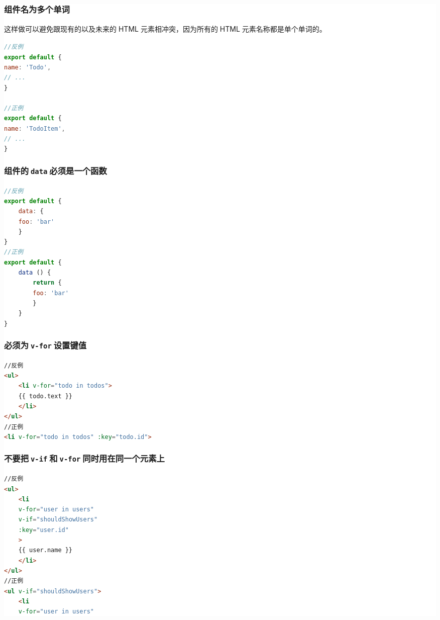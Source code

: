 ```js

```
### 组件名为多个单词
这样做可以避免跟现有的以及未来的 HTML 元素相冲突，因为所有的 HTML 元素名称都是单个单词的。
```js
//反例
export default {  
name: 'Todo',  
// ...  
}

//正例
export default {  
name: 'TodoItem',  
// ...  
}
```
### 组件的 `data` 必须是一个函数
```js
//反例
export default {  
	data: {  
	foo: 'bar'  
	}  
}
//正例
export default {  
	data () {  
		return {  
		foo: 'bar'  
		}  
	}  
}
```
### 必须为 `v-for` 设置键值
```html
//反例
<ul>  
	<li v-for="todo in todos">   
	{{ todo.text }}  
	</li>
</ul>
//正例
<li v-for="todo in todos" :key="todo.id">
```

### 不要把 `v-if` 和 `v-for` 同时用在同一个元素上
```html
//反例
<ul>  
	<li  
	v-for="user in users"  
	v-if="shouldShowUsers"  
	:key="user.id"  
    > 
	{{ user.name }}  
	</li>  
</ul>
//正例
<ul v-if="shouldShowUsers">  
	<li  
	v-for="user in users"  
```